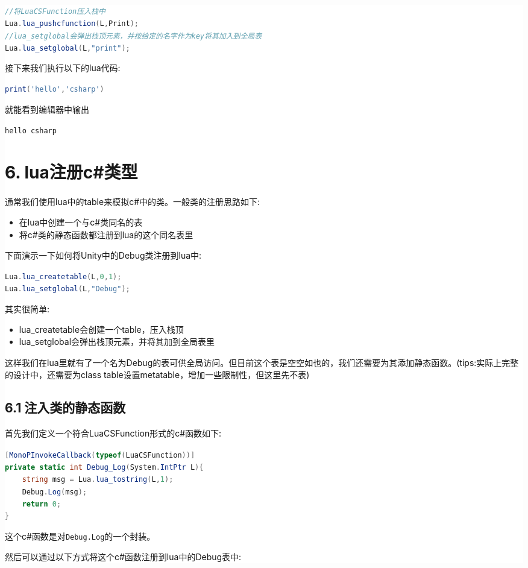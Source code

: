 ```csharp
//将LuaCSFunction压入栈中
Lua.lua_pushcfunction(L,Print);
//lua_setglobal会弹出栈顶元素，并按给定的名字作为key将其加入到全局表
Lua.lua_setglobal(L,"print");
```

接下来我们执行以下的lua代码:

```lua
print('hello','csharp')
```

就能看到编辑器中输出

```
hello csharp
```

# 6. lua注册c#类型

通常我们使用lua中的table来模拟c#中的类。一般类的注册思路如下:

- 在lua中创建一个与c#类同名的表
- 将c#类的静态函数都注册到lua的这个同名表里

下面演示一下如何将Unity中的Debug类注册到lua中:

```csharp
Lua.lua_createtable(L,0,1);
Lua.lua_setglobal(L,"Debug");
```

其实很简单:

- lua_createtable会创建一个table，压入栈顶
- lua_setglobal会弹出栈顶元素，并将其加到全局表里

这样我们在lua里就有了一个名为Debug的表可供全局访问。但目前这个表是空空如也的，我们还需要为其添加静态函数。(tips:实际上完整的设计中，还需要为class table设置metatable，增加一些限制性，但这里先不表)


## 6.1 注入类的静态函数


首先我们定义一个符合LuaCSFunction形式的c#函数如下:

```csharp
[MonoPInvokeCallback(typeof(LuaCSFunction))]
private static int Debug_Log(System.IntPtr L){
    string msg = Lua.lua_tostring(L,1);
    Debug.Log(msg);
    return 0;
}
```
这个c#函数是对`Debug.Log`的一个封装。

然后可以通过以下方式将这个c#函数注册到lua中的Debug表中:
